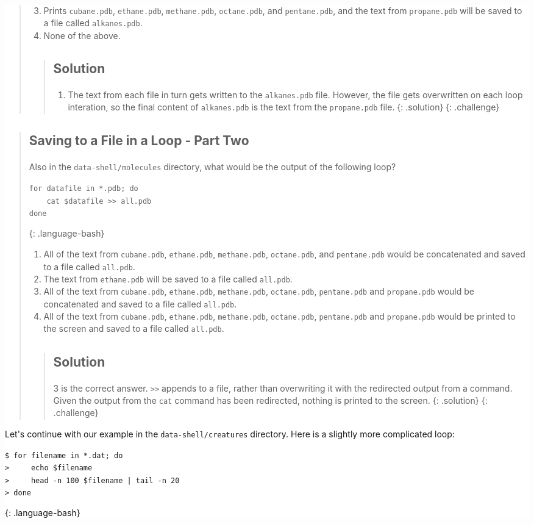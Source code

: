 > 3.  Prints `cubane.pdb`, `ethane.pdb`, `methane.pdb`, `octane.pdb`,
>     and `pentane.pdb`, and the text from `propane.pdb` will be saved
>     to a file called `alkanes.pdb`.
> 4.  None of the above.
>
> > ## Solution
> > 1. The text from each file in turn gets written to the `alkanes.pdb`
> >    file.  However, the file gets overwritten on each loop
> >    interation, so the final content of `alkanes.pdb` is the text
> >    from the `propane.pdb` file.
> {: .solution}
{: .challenge}

> ## Saving to a File in a Loop - Part Two
>
> Also in the `data-shell/molecules` directory, what would be the output
> of the following loop?
>
> ~~~
> for datafile in *.pdb; do
>     cat $datafile >> all.pdb
> done
> ~~~
> {: .language-bash}
>
> 1.  All of the text from `cubane.pdb`, `ethane.pdb`, `methane.pdb`,
>     `octane.pdb`, and `pentane.pdb` would be concatenated and saved to
>     a file called `all.pdb`.
> 2.  The text from `ethane.pdb` will be saved to a file called
>     `all.pdb`.
> 3.  All of the text from `cubane.pdb`, `ethane.pdb`, `methane.pdb`,
>     `octane.pdb`, `pentane.pdb` and `propane.pdb` would be
>     concatenated and saved to a file called `all.pdb`.
> 4.  All of the text from `cubane.pdb`, `ethane.pdb`, `methane.pdb`,
>     `octane.pdb`, `pentane.pdb` and `propane.pdb` would be printed to
>     the screen and saved to a file called `all.pdb`.
>
> > ## Solution
> > 3 is the correct answer. `>>` appends to a file, rather than
> > overwriting it with the redirected output from a command.  Given the
> > output from the `cat` command has been redirected, nothing is
> > printed to the screen.
> {: .solution}
{: .challenge}

Let's continue with our example in the `data-shell/creatures` directory.
Here is a slightly more complicated loop:

~~~
$ for filename in *.dat; do
>     echo $filename
>     head -n 100 $filename | tail -n 20
> done
~~~
{: .language-bash}
